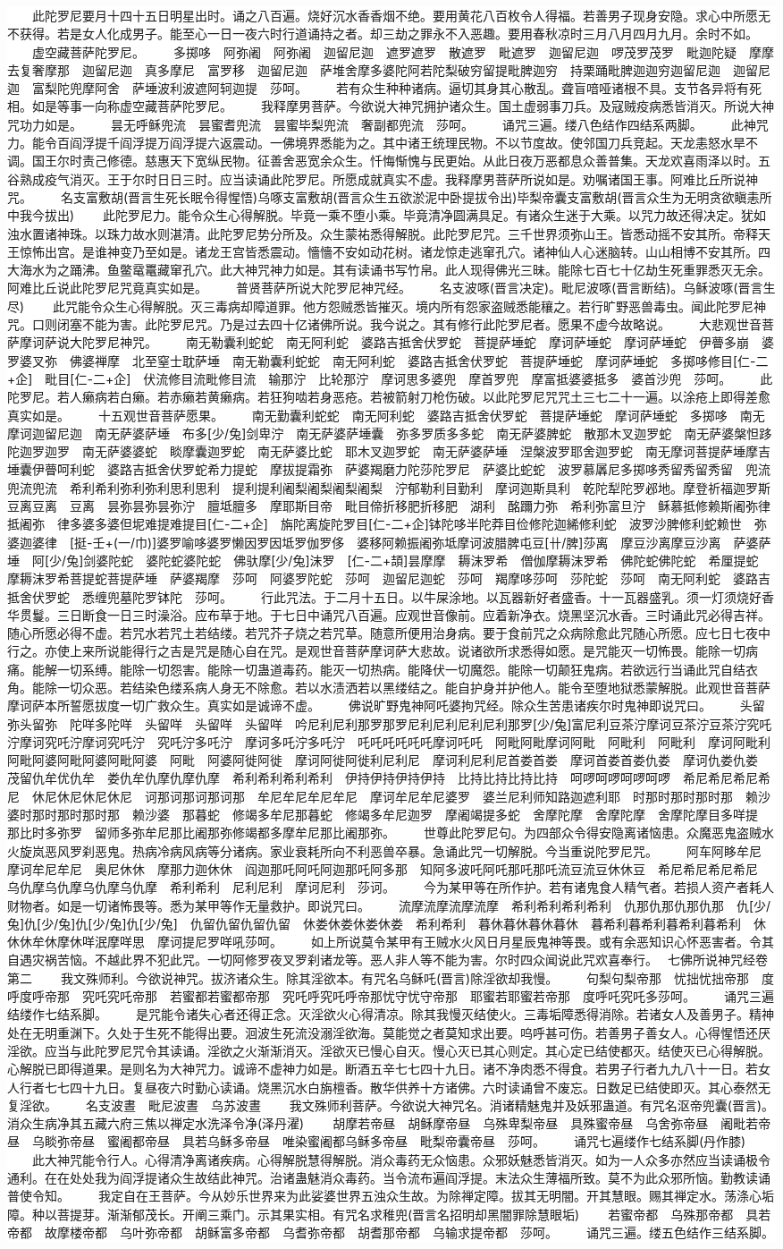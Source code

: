　　此陀罗尼要月十四十五日明星出时。诵之八百遍。烧好沉水香香烟不绝。要用黄花八百枚令人得福。若善男子现身安隐。求心中所愿无不获得。若是女人化成男子。能至心一日一夜六时行道诵持之者。却三劫之罪永不入恶趣。要用春秋凉时三月八月四月九月。余时不如。
　　虚空藏菩萨陀罗尼。
　　多掷哆　阿弥阇　阿弥阇　迦留尼迦　遮罗遮罗　散遮罗　毗遮罗　迦留尼迦　啰茂罗茂罗　毗迦陀疑　摩摩去复奢摩那　迦留尼迦　真多摩尼　富罗移　迦留尼迦　萨堆舍摩多婆陀阿若陀梨破穷留提毗脾迦穷　持栗踊毗脾迦迦穷迦留尼迦　迦留尼迦　富梨陀兜摩阿舍　萨埵波利波遮阿轲迦提　莎呵。
　　若有众生种种诸病。逼切其身其心散乱。聋盲喑哑诸根不具。支节各异将有死相。如是等事一向称虚空藏菩萨陀罗尼。
　　我释摩男菩萨。今欲说大神咒拥护诸众生。国土虚弱事刀兵。及寇贼疫病悉皆消灭。所说大神咒功力如是。
　　昙无呼稣兜流　昙蜜耆兜流　昙蜜毕梨兜流　奢副都兜流　莎呵。
　　诵咒三遍。缕八色结作四结系两脚。
　　此神咒力。能令百阎浮提千阎浮提万阎浮提六返震动。一佛境界悉能为之。其中诸王统理民物。不以节度故。使邻国刀兵竞起。天龙恚怒水旱不调。国王尔时责己修德。慈惠天下宽纵民物。征善舍恶宽余众生。忏悔惭愧与民更始。从此日夜万恶都息众善普集。天龙欢喜雨泽以时。五谷熟成疫气消灭。王于尔时日日三时。应当读诵此陀罗尼。所愿成就真实不虚。我释摩男菩萨所说如是。劝嘱诸国王事。阿难比丘所说神咒。
　　名支富敷胡(晋言生死长眠令得惺悟)乌啄支富敷胡(晋言众生五欲淤泥中卧提拔令出)毕梨帝囊支富敷胡(晋言众生为无明贪欲瞋恚所中我今拔出)
　　此陀罗尼力。能令众生心得解脱。毕竟一乘不堕小乘。毕竟清净圆满具足。有诸众生迷于大乘。以咒力故还得决定。犹如浊水置诸神珠。以珠力故水则湛清。此陀罗尼势分所及。众生蒙祐悉得解脱。此陀罗尼咒。三千世界须弥山王。皆悉动摇不安其所。帝释天王惊怖出宫。是谁神变乃至如是。诸龙王宫皆悉震动。懎懎不安如动花树。诸龙惊走逃窜孔穴。诸神仙人心迷脑转。山山相博不安其所。四大海水为之踊沸。鱼鳖鼋鼍藏窜孔穴。此大神咒神力如是。其有读诵书写竹帛。此人现得佛光三昧。能除七百七十亿劫生死重罪悉灭无余。阿难比丘说此陀罗尼咒竟真实如是。
　　普贤菩萨所说大陀罗尼神咒经。
　　名支波啄(晋言决定)。毗尼波啄(晋言断结)。乌稣波啄(晋言生尽)
　　此咒能令众生心得解脱。灭三毒病却障道罪。他方怨贼悉皆摧灭。境内所有怨家盗贼悉能穰之。若行旷野恶兽毒虫。闻此陀罗尼神咒。口则闭塞不能为害。此陀罗尼咒。乃是过去四十亿诸佛所说。我今说之。其有修行此陀罗尼者。愿果不虚今故略说。
　　大悲观世音菩萨摩诃萨说大陀罗尼神咒。
　　南无勒囊利蛇蛇　南无阿利蛇　婆路吉抵舍伏罗蛇　菩提萨埵蛇　摩诃萨埵蛇　摩诃萨埵蛇　伊瞢多崩　婆罗婆叉弥　佛婆禅摩　北至窒士耽萨埵　南无勒囊利蛇蛇　南无阿利蛇　婆路吉抵舍伏罗蛇　菩提萨埵蛇　摩诃萨埵蛇　多掷哆修目[仁-二+企]　毗目[仁-二+企]　伏流修目流毗修目流　输那泞　比轮那泞　摩诃思多婆兜　摩首罗兜　摩富抵婆婆抵多　婆首沙兜　莎呵。
　　此陀罗尼。若人癞病若白癞。若赤癞若黄癞病。若狂狗啮若身恶疮。若被箭射刀枪伤破。以此陀罗尼咒咒土三七二十一遍。以涂疮上即得差愈真实如是。
　　十五观世音菩萨愿果。
　　南无勤囊利蛇蛇　南无阿利蛇　婆路吉抵舍伏罗蛇　菩提萨埵蛇　摩诃萨埵蛇　多掷哆　南无摩诃迦留尼迦　南无萨婆萨埵　布多[少/兔]剑卑泞　南无萨婆萨埵囊　弥多罗质多多蛇　南无萨婆脾蛇　散那木叉迦罗蛇　南无萨婆槃怛跢陀迦罗迦罗　南无萨婆婆蛇　睒摩囊迦罗蛇　南无萨婆比蛇　耶木叉迦罗蛇　南无萨婆萨埵　涅槃波罗耶舍迦罗蛇　南无摩诃菩提萨埵摩吉埵囊伊瞢呵利蛇　婆路吉抵舍伏罗蛇希力提蛇　摩拔提霜弥　萨婆羯磨力陀莎陀罗尼　萨婆比蛇蛇　波罗慕羼尼多掷哆秀留秀留秀留　兜流兜流兜流　希利希利弥利弥利思利思利　提利提利阇梨阇梨阇梨阇梨　泞郁勒利目勤利　摩诃迦斯具利　乾陀犁陀罗邲地。摩登祈福迦罗斯　豆离豆离　豆离　昙弥昙弥昙弥泞　膻坻膻多　摩耶斯目帝　毗目偙折移肥折移肥　湖利　酩躎力弥　希利弥富旦泞　稣慕抵修赖斯阇弥律抵阇弥　律多婆多婆但坭难提难提目[仁-二+企]　旃陀离旋陀罗目[仁-二+企]钵陀哆半陀莽目俭修陀迦絺修利蛇　波罗沙脾修利蛇赖世　弥婆迦婆律　[挺-壬+(一/巾)]婆罗喻哆婆罗懒因罗因坻罗伽罗侈　婆移阿赖振阇弥坻摩诃波腊脾屯豆[卄/脾]莎离　摩豆沙离摩豆沙离　萨婆萨埵　阿[少/兔]剑婆陀蛇　婆陀蛇婆陀蛇　佛驮摩[少/兔]沫罗　[仁-二+頡]昙摩摩　耨沫罗希　僧伽摩耨沫罗希　佛陀蛇佛陀蛇　希厘提蛇　摩耨沫罗希菩提蛇菩提萨埵　萨婆羯摩　莎呵　阿婆罗陀蛇　莎呵　迦留尼迦蛇　莎呵　羯摩哆莎呵　莎陀蛇　莎呵　南无阿利蛇　婆路吉抵舍伏罗蛇　悉缠兜墓陀罗钵陀　莎呵。
　　行此咒法。于二月十五日。以牛屎涂地。以瓦器新好者盛香。十一瓦器盛乳。须一灯须烧好香华贯鬘。三日断食一日三时澡浴。应布草于地。于七日中诵咒八百遍。应观世音像前。应着新净衣。烧黑坚沉水香。三时诵此咒必得吉祥。随心所愿必得不虚。若咒水若咒土若结缕。若咒芥子烧之若咒草。随意所便用治身病。要于食前咒之众病除愈此咒随心所愿。应七日七夜中行之。亦使上来所说能得行之吉是咒是随心自在咒。是观世音菩萨摩诃萨大悲故。说诸欲所求悉得如愿。是咒能灭一切怖畏。能除一切病痛。能解一切系缚。能除一切怨害。能除一切蛊道毒药。能灭一切热病。能降伏一切魔怨。能除一切颠狂鬼病。若欲远行当诵此咒自结衣角。能除一切众恶。若结染色缕系病人身无不除愈。若以水渍洒若以黑缕结之。能自护身并护他人。能令至堕地狱悉蒙解脱。此观世音菩萨摩诃萨本所誓愿拔度一切广救众生。真实如是诚谛不虚。
　　佛说旷野鬼神阿吒婆拘咒经。除众生苦患诸疾尔时鬼神即说咒曰。
　　头留弥头留弥　陀咩多陀咩　头留咩　头留咩　头留咩　吟尼利尼利那罗那罗尼利尼利尼利尼利那罗[少/兔]富尼利豆茶泞摩诃豆茶泞豆茶泞究吒泞摩诃究吒泞摩诃究吒泞　究吒泞多吒泞　摩诃多吒泞多吒泞　吒吒吒吒吒吒摩诃吒吒　阿毗阿毗摩诃阿毗　阿毗利　阿毗利　摩诃阿毗利　阿毗阿婆阿毗阿婆阿毗阿婆　阿毗　阿婆阿徙阿徙　摩诃阿徙阿徙利尼利尼　摩诃利尼利尼首娄首娄　摩诃首娄首娄仇娄　摩诃仇娄仇娄　茂留仇牟优仇牟　娄仇牟仇摩仇摩仇摩　希利希利希利希利　伊持伊持伊持伊持　比持比持比持比持　呵啰呵啰呵啰呵啰　希尼希尼希尼希尼　休尼休尼休尼休尼　诃那诃那诃那诃那　牟尼牟尼牟尼牟尼　摩诃牟尼牟尼婆罗　婆兰尼利师知路迦遮利耶　时那时那时那时那　赖沙婆时那时那时那时那　赖沙婆　那暮蛇　修竭多牟尼那暮蛇　修竭多牟尼迦罗　摩阇竭提多蛇　舍摩陀摩　舍摩陀摩　舍摩陀摩目多咩提　那比时多弥罗　留师多弥牟尼那比阇那弥修竭都多摩牟尼那比阇那弥。
　　世尊此陀罗尼句。为四部众令得安隐离诸恼患。众魔恶鬼盗贼水火旋岚恶风罗刹恶鬼。热病冷病风病等分诸病。家业衰耗所向不利恶兽卒暴。急诵此咒一切解脱。今当重说陀罗尼咒。
　　阿车阿眵牟尼　摩诃牟尼牟尼　奥尼休休　摩那力迦休休　阎迦那吒阿吒阿迦那吒阿多那　知阿多波吒阿吒那吒那吒流豆流豆休休豆　希尼希尼希尼希尼　乌仇摩乌仇摩乌仇摩乌仇摩　希利希利　尼利尼利　摩诃尼利　莎诃。
　　今为某甲等在所作护。若有诸鬼食人精气者。若损人资产者耗人财物者。如是一切诸怖畏等。悉为某甲等作无量救护。即说咒曰。
　　流摩流摩流摩流摩　希利希利希利希利　仇那仇那仇那仇那　仇[少/兔]仇[少/兔]仇[少/兔]仇[少/兔]　仇留仇留仇留仇留　休娄休娄休娄休娄　希利希利　暮休暮休暮休暮休　暮希利暮希利暮希利暮希利　休休休牟休摩休咩泯摩咩思　摩诃提尼罗咩吼莎呵。
　　如上所说莫令某甲有王贼水火风日月星辰鬼神等畏。或有余恶知识心怀恶害者。令其自遇灾祸苦恼。不越此界不犯此咒。一切阿修罗夜叉罗刹诸龙等。恶人非人等不能为害。尔时四众闻说此咒欢喜奉行。　
七佛所说神咒经卷第二
　　我文殊师利。今欲说神咒。拔济诸众生。除其淫欲本。有咒名乌稣吒(晋言)除淫欲却我慢。
　　句梨句梨帝那　忧拙忧拙帝那　度呼度呼帝那　究吒究吒帝那　若蜜都若蜜都帝那　究吒呼究吒呼帝那忧守忧守帝那　耶蜜若耶蜜若帝那　度呼吒究吒多莎呵。
　　诵咒三遍结缕作七结系脚。
　　是咒能令诸失心者还得正念。灭淫欲火心得清凉。除其我慢灭结使火。三毒垢障悉得消除。若诸女人及善男子。精神处在无明重渊下。久处于生死不能得出要。洄波生死流没溺淫欲海。莫能觉之者莫知求出要。呜呼甚可伤。若善男子善女人。心得惺悟还厌淫欲。应当与此陀罗尼咒令其读诵。淫欲之火渐渐消灭。淫欲灭已慢心自灭。慢心灭已其心则定。其心定已结使都灭。结使灭已心得解脱。心解脱已即得道果。是则名为大神咒力。诚谛不虚神力如是。断酒五辛七七四十九日。诸不净肉悉不得食。若男子行者九九八十一日。若女人行者七七四十九日。复昼夜六时勤心读诵。烧黑沉水白旃檀香。散华供养十方诸佛。六时读诵曾不废忘。日数足已结使即灭。其心泰然无复淫欲。
　　名支波晝　毗尼波晝　乌苏波晝
　　我文殊师利菩萨。今欲说大神咒名。消诸精魅鬼并及妖邪蛊道。有咒名沤帝兜囊(晋言)。消众生病净其五藏六府三焦以禅定水洗泽令净(泽丹濯)
　　胡摩若帝昼　胡稣摩帝昼　乌殊卑梨帝昼　具殊蜜帝昼　乌舍弥帝昼　阇毗若帝昼　乌睒弥帝昼　蜜阇都帝昼　具若乌稣多帝昼　唯染蜜阇都乌稣多帝昼　毗梨帝囊帝昼　莎呵。
　　诵咒七遍缕作七结系脚(丹作膝)
　　此大神咒能令行人。心得清净离诸疾病。心得解脱慧得解脱。消众毒药无众恼患。众邪妖魅悉皆消灭。如为一人众多亦然应当读诵极令通利。在在处处我为阎浮提诸众生故结此神咒。治诸蛊魅消众毒药。当令流布遍阎浮提。末法众生薄福所致。莫不为此众邪所恼。勤教读诵普使令知。
　　我定自在王菩萨。今从妙乐世界来为此娑婆世界五浊众生故。为除禅定障。拔其无明闇。开其慧眼。赐其禅定水。荡涤心垢障。种以菩提芽。渐渐郁茂长。开阐三乘门。示其果实相。有咒名求稚兜(晋言名招明却黑闇罪除慧眼垢)
　　若蜜帝都　乌殊那帝都　具若帝都　故摩楼帝都　乌叶弥帝都　胡稣富多帝都　乌耆弥帝都　胡耆那帝都　乌输求提帝都　莎呵。
　　诵咒三遍。缕五色结作三结系脚。